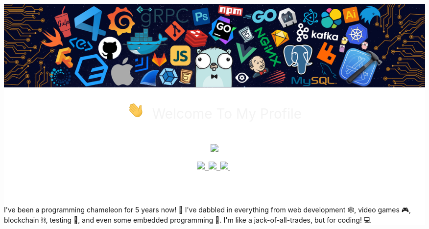 

<img src="banner.bmp" width="100%" alt="banner">

<br>
<div align="center">
    <div style="display: flex; justify-content: center; align-items: center; width: 400px;">
        <img src="wave.gif" style="margin-bottom: 15px" width="35px" height="35px">&nbsp;&nbsp;&nbsp;&nbsp;
        <p style="font-size: 28px; color: #F3F3F3">Welcome To My Profile</p>
    </div>
</div>
<p align='center'>
    <img src="https://readme-typing-svg.herokuapp.com?color=00ff7f&size=25&center=true&vCenter=true&width=433&height=75&lines=I'm+a+Developer%20🚀;%40APZdev">
</p>

<p align='center'>
    <a href="mailto:difallahadam2003@gmail.com" target="_blank">
        <img src="https://img.shields.io/badge/Email-bf211e?style=for-the-badge&logo=gmail&logoColor=white">&nbsp;   
    </a>
    <a href="https://www.linkedin.com/in/adam-pomposelli/" target="_blank">
        <img src="https://img.shields.io/badge/linkedin-%230077B5.svg?style=for-the-badge&logo=linkedin&logoColor=white">&nbsp;
    </a>
    <a href="https://apz-dev.me/" target="_blank">
    <img src="https://img.shields.io/badge/portfolio-black.svg?style=for-the-badge&logo=www&logoColor=white">
    </a>&nbsp;
</p>
</br>

<br>
<p>
I've been a programming chameleon for 5 years now! 🦎 I've dabbled in everything from web development 🕸️, video games 🎮, blockchain ⛓️, testing 🧪, and even some embedded programming 🤖. I'm like a jack-of-all-trades, but for coding! 💻
